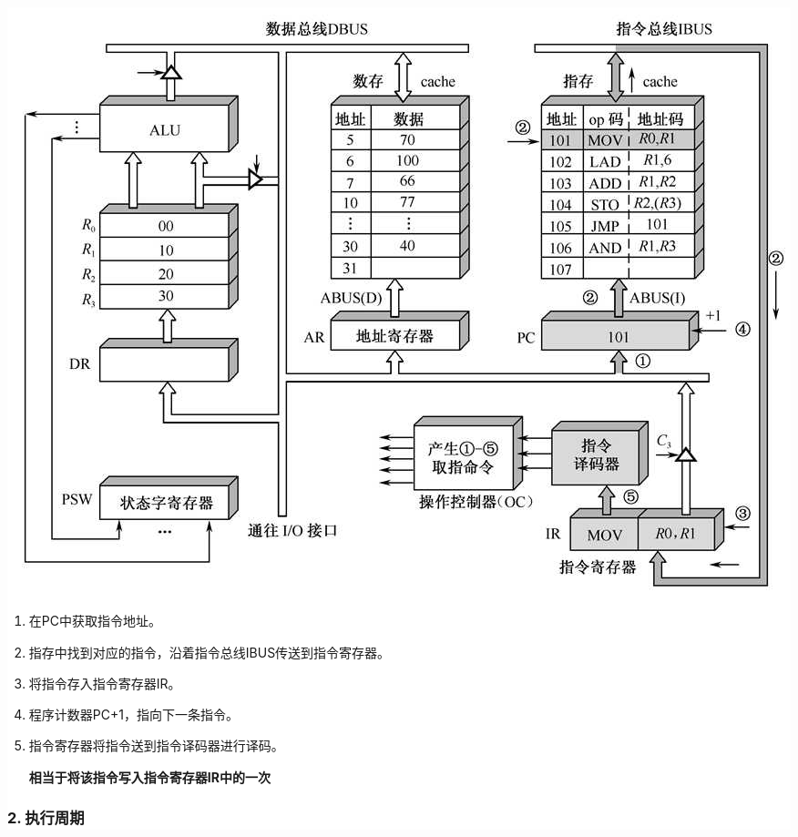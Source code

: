 [![](res/5.中央处理器/wp_editor_md_3cd4b141cbcc1f786a9d319d51b5729f.jpg)](http://fangkaipeng.com/wp-content/uploads/2021/04/wp_editor_md_3cd4b141cbcc1f786a9d319d51b5729f.jpg)

1. 在PC中获取指令地址。

2. 指存中找到对应的指令，沿着指令总线IBUS传送到指令寄存器。

3. 将指令存入指令寄存器IR。

4. 程序计数器PC+1，指向下一条指令。

5. 指令寄存器将指令送到指令译码器进行译码。

    **相当于将该指令写入指令寄存器IR中的一次**

### 2\. 执行周期
